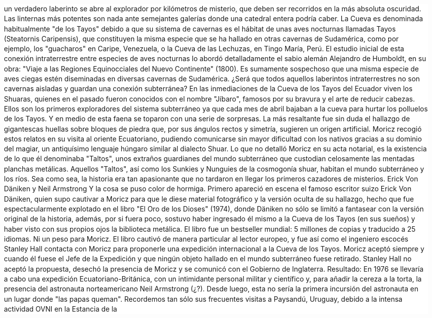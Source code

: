 un verdadero laberinto se abre al explorador por kilómetros de misterio, que
deben ser recorridos en la más absoluta oscuridad. Las linternas más
potentes son nada ante semejantes galerías donde una catedral entera podría
caber.
La Cueva es denominada habitualmente "de los Tayos" debido a que su sistema
de cavernas es el hábitat de unas aves nocturnas llamadas Tayos (Steatornis
Caripensis), que constituyen la misma especie que se ha hallado en otras
cavernas de Sudamérica, como por ejemplo, los "guacharos" en Caripe,
Venezuela, o la Cueva de las Lechuzas, en Tingo María, Perú.
El estudio inicial de esta conexión intraterrestre entre especies de aves
nocturnas lo abordó detalladamente el sabio alemán Alejandro de Humboldt, en
su obra:
"Viaje a las Regiones Equinocciales del Nuevo Continente" (1800).
Es sumamente sospechoso que una misma especie de aves ciegas estén
diseminadas en diversas cavernas de Sudamérica. ¿Será que todos aquellos
laberintos intraterrestres no son cavernas aisladas y guardan una conexión
subterránea?
En las inmediaciones de la Cueva de los Tayos del Ecuador viven los
Shuaras,
quienes en el pasado fueron conocidos con el nombre "Jíbaro", famosos por su
bravura y el arte de reducir cabezas. Ellos son los primeros exploradores
del sistema subterráneo ya que cada mes de abril bajaban a la cueva para
hurtar los polluelos de los Tayos. Y en medio de esta faena se toparon con
una serie de sorpresas.
La más resaltante fue sin duda el hallazgo de
gigantescas huellas sobre bloques de piedra que, por sus ángulos rectos y
simetría, sugieren un origen artificial. Moricz recogió estos relatos en su
visita al oriente Ecuatoriano, pudiendo comunicarse sin mayor dificultad con
los nativos gracias a su dominio del magiar, un antiquísimo lenguaje húngaro
similar al dialecto Shuar.
Lo que no detalló Moricz en su acta
notarial, es la existencia de lo que él denominaba "Taltos", unos extraños guardianes del mundo subterráneo que
custodian celosamente las mentadas planchas metálicas.
Aquellos "Taltos", así como los
Sunkies y Nunguies de la cosmogonía shuar,
habitan el mundo subterráneo y los ríos.
Sea como sea, la historia era tan
apasionante que no tardaron en llegar los primeros cazadores de misterios.
Erick Von Däniken y Neil Armstrong
Y la cosa se puso color de hormiga.
Primero apareció en escena el famoso
escritor suizo Erick Von Däniken, quien supo cautivar a Moricz para
que le diese material fotográfico y la versión oculta de su hallazgo,
hecho que fue espectacularmente explotado en el libro "El Oro de los Dioses" (1974), donde Däniken no sólo se limitó a fantasear con la versión original de la
historia, además, por si fuera poco, sostuvo haber ingresado él mismo a la
Cueva de los Tayos (en sus sueños) y haber visto con sus propios ojos la
biblioteca metálica.
El libro fue un bestseller mundial: 5 millones de
copias y traducido a 25 idiomas. Ni un peso para Moricz.
El libro cautivó de manera particular al lector europeo, y fue así como el
ingeniero escocés Stanley Hall contacta con Moricz para proponerle una
expedición internacional a la Cueva de los Tayos. Moricz aceptó siempre y
cuando él fuese el Jefe de la Expedición y que ningún objeto hallado en el
mundo subterráneo fuese retirado.
Stanley Hall no aceptó la propuesta,
desechó la presencia de Moricz y se comunicó con el Gobierno de Inglaterra.
Resultado: En 1976 se llevaría a cabo una expedición Ecuatoriano-Británica,
con un intimidante personal militar y científico y, para añadir la cereza a
la torta, la presencia del astronauta norteamericano Neil Armstrong (¿?).
Desde luego, esta no sería la primera incursión del astronauta en un lugar
donde "las papas queman". Recordemos tan sólo sus frecuentes visitas a
Paysandú, Uruguay, debido a la intensa actividad OVNI en la Estancia de la